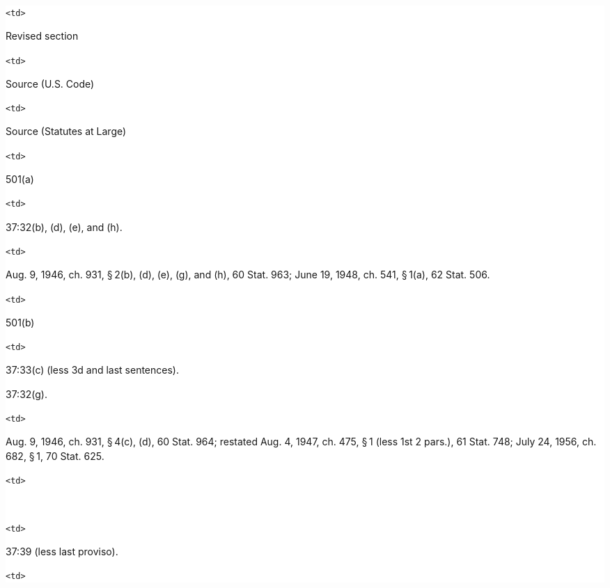   </tr>

  <tr>

    <td> 

Revised section  </td>

    <td> 

Source (U.S. Code)  </td>

    <td> 

Source (Statutes at Large)  </td>

  </tr>

  <tr>

    <td> 

501(a)  </td>

    <td> 

37:32(b), (d), (e), and (h).  </td>

    <td> 

Aug. 9, 1946, ch. 931, § 2(b), (d), (e), (g), and (h), 60 Stat. 963; June 19, 1948, ch. 541, § 1(a), 62 Stat. 506.  </td>

  </tr>

  <tr>

    <td> 

501(b)  </td>

    <td> 

37:33(c) (less 3d and last sentences).

37:32(g).  </td>

    <td> 

Aug. 9, 1946, ch. 931, § 4(c), (d), 60 Stat. 964; restated Aug. 4, 1947, ch. 475, § 1 (less 1st 2 pars.), 61 Stat. 748; July 24, 1956, ch. 682, § 1, 70 Stat. 625.  </td>

  </tr>

  <tr>

    <td> 

   </td>

    <td> 

37:39 (less last proviso).  </td>

    <td> 
